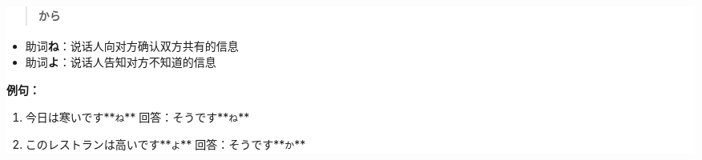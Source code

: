 > ### **`から`**

* 助词**ね**：说话人向对方确认双方共有的信息
* 助词**よ**：说话人告知对方不知道的信息



**例句：**

1. 今日は寒いです**`ね`**
   回答：そうです**`ね`**

2. このレストランは高いです**`よ`**
   回答：そうです**`か`**

   

